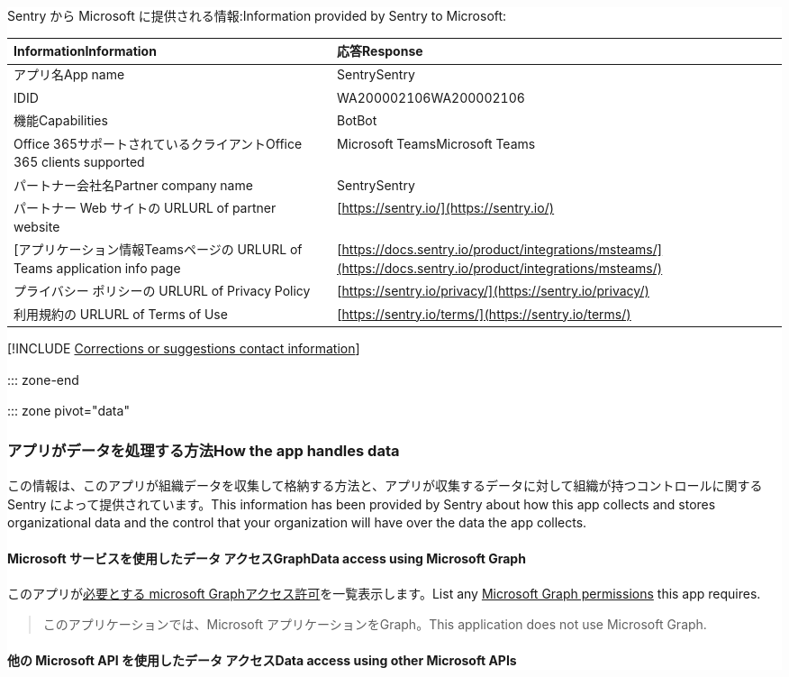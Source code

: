 <span data-ttu-id="7936d-108">Sentry から Microsoft に提供される情報:</span><span class="sxs-lookup"><span data-stu-id="7936d-108">Information provided by Sentry to Microsoft:</span></span>

| <span data-ttu-id="7936d-109">**Information**</span><span class="sxs-lookup"><span data-stu-id="7936d-109">**Information**</span></span> | <span data-ttu-id="7936d-110">**応答**</span><span class="sxs-lookup"><span data-stu-id="7936d-110">**Response**</span></span> |
|:----------------|:-------------|
| <span data-ttu-id="7936d-111">アプリ名</span><span class="sxs-lookup"><span data-stu-id="7936d-111">App name</span></span> | <span data-ttu-id="7936d-112">Sentry</span><span class="sxs-lookup"><span data-stu-id="7936d-112">Sentry</span></span> |
| <span data-ttu-id="7936d-113">ID</span><span class="sxs-lookup"><span data-stu-id="7936d-113">ID</span></span> | <span data-ttu-id="7936d-114">WA200002106</span><span class="sxs-lookup"><span data-stu-id="7936d-114">WA200002106</span></span> |
| <span data-ttu-id="7936d-115">機能</span><span class="sxs-lookup"><span data-stu-id="7936d-115">Capabilities</span></span> | <span data-ttu-id="7936d-116">Bot</span><span class="sxs-lookup"><span data-stu-id="7936d-116">Bot</span></span> |
| <span data-ttu-id="7936d-117">Office 365サポートされているクライアント</span><span class="sxs-lookup"><span data-stu-id="7936d-117">Office 365 clients supported</span></span> | <span data-ttu-id="7936d-118">Microsoft Teams</span><span class="sxs-lookup"><span data-stu-id="7936d-118">Microsoft Teams</span></span> |
| <span data-ttu-id="7936d-119">パートナー会社名</span><span class="sxs-lookup"><span data-stu-id="7936d-119">Partner company name</span></span> | <span data-ttu-id="7936d-120">Sentry</span><span class="sxs-lookup"><span data-stu-id="7936d-120">Sentry</span></span> |
| <span data-ttu-id="7936d-121">パートナー Web サイトの URL</span><span class="sxs-lookup"><span data-stu-id="7936d-121">URL of partner website</span></span> | [https://sentry.io/](https://sentry.io/) |
| <span data-ttu-id="7936d-122">[アプリケーション情報Teamsページの URL</span><span class="sxs-lookup"><span data-stu-id="7936d-122">URL of Teams application info page</span></span> | [https://docs.sentry.io/product/integrations/msteams/](https://docs.sentry.io/product/integrations/msteams/) |
| <span data-ttu-id="7936d-123">プライバシー ポリシーの URL</span><span class="sxs-lookup"><span data-stu-id="7936d-123">URL of Privacy Policy</span></span> | [https://sentry.io/privacy/](https://sentry.io/privacy/) |
| <span data-ttu-id="7936d-124">利用規約の URL</span><span class="sxs-lookup"><span data-stu-id="7936d-124">URL of Terms of Use</span></span> | [https://sentry.io/terms/](https://sentry.io/terms/) |

 [!INCLUDE [Corrections or suggestions contact information](../includes/corrections-or-suggestions.md)]

::: zone-end

::: zone pivot="data"

### <a name="how-the-app-handles-data"></a><span data-ttu-id="7936d-125">アプリがデータを処理する方法</span><span class="sxs-lookup"><span data-stu-id="7936d-125">How the app handles data</span></span>

<span data-ttu-id="7936d-126">この情報は、このアプリが組織データを収集して格納する方法と、アプリが収集するデータに対して組織が持つコントロールに関する Sentry によって提供されています。</span><span class="sxs-lookup"><span data-stu-id="7936d-126">This information has been provided by Sentry about how this app collects and stores organizational data and the control that your organization will have over the data the app collects.</span></span>

#### <a name="data-access-using-microsoft-graph"></a><span data-ttu-id="7936d-127">Microsoft サービスを使用したデータ アクセスGraph</span><span class="sxs-lookup"><span data-stu-id="7936d-127">Data access using Microsoft Graph</span></span>

<span data-ttu-id="7936d-128">このアプリが[必要とする microsoft Graphアクセス許可](https://docs.microsoft.com/graph/permissions-reference)を一覧表示します。</span><span class="sxs-lookup"><span data-stu-id="7936d-128">List any [Microsoft Graph permissions](https://docs.microsoft.com/graph/permissions-reference) this app requires.</span></span>

><span data-ttu-id="7936d-129">このアプリケーションでは、Microsoft アプリケーションをGraph。</span><span class="sxs-lookup"><span data-stu-id="7936d-129">This application does not use Microsoft Graph.</span></span>

#### <a name="data-access-using-other-microsoft-apis"></a><span data-ttu-id="7936d-130">他の Microsoft API を使用したデータ アクセス</span><span class="sxs-lookup"><span data-stu-id="7936d-130">Data access using other Microsoft APIs</span></span>

